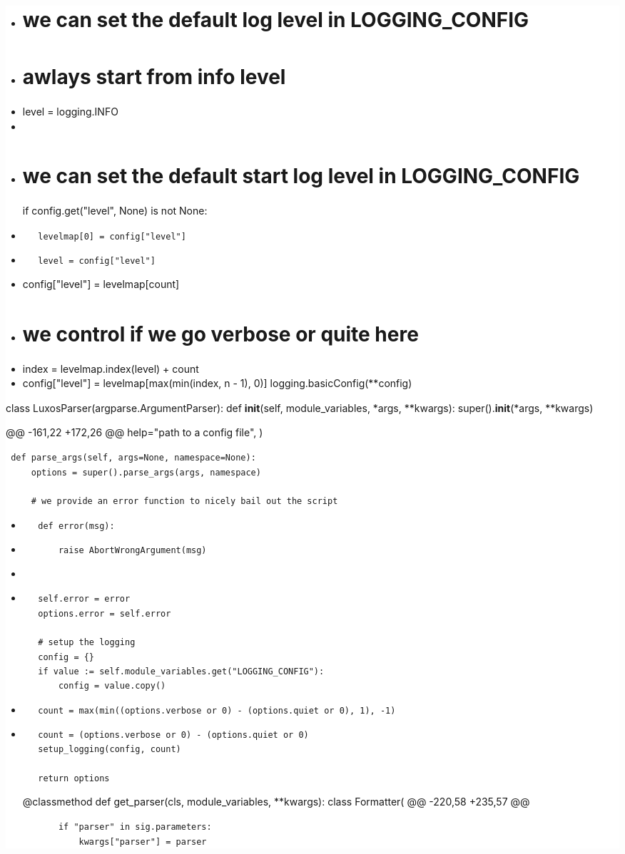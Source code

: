 -    # we can set the default log level in LOGGING_CONFIG
+    # awlays start from info level
+    level = logging.INFO
+
+    # we can set the default start log level in LOGGING_CONFIG
     if config.get("level", None) is not None:
-        levelmap[0] = config["level"]
+        level = config["level"]
 
-    config["level"] = levelmap[count]
+    # we control if we go verbose or quite here
+    index = levelmap.index(level) + count
+    config["level"] = levelmap[max(min(index, n - 1), 0)]
     logging.basicConfig(**config)
 
 
 class LuxosParser(argparse.ArgumentParser):
     def __init__(self, module_variables, *args, **kwargs):
         super().__init__(*args, **kwargs)
 
@@ -161,22 +172,26 @@
             help="path to a config file",
         )
 
     def parse_args(self, args=None, namespace=None):
         options = super().parse_args(args, namespace)
 
         # we provide an error function to nicely bail out the script
+        def error(msg):
+            raise AbortWrongArgument(msg)
+
+        self.error = error
         options.error = self.error
 
         # setup the logging
         config = {}
         if value := self.module_variables.get("LOGGING_CONFIG"):
             config = value.copy()
 
-        count = max(min((options.verbose or 0) - (options.quiet or 0), 1), -1)
+        count = (options.verbose or 0) - (options.quiet or 0)
         setup_logging(config, count)
 
         return options
 
     @classmethod
     def get_parser(cls, module_variables, **kwargs):
         class Formatter(
@@ -220,58 +235,57 @@
 
             if "parser" in sig.parameters:
                 kwargs["parser"] = parser
 